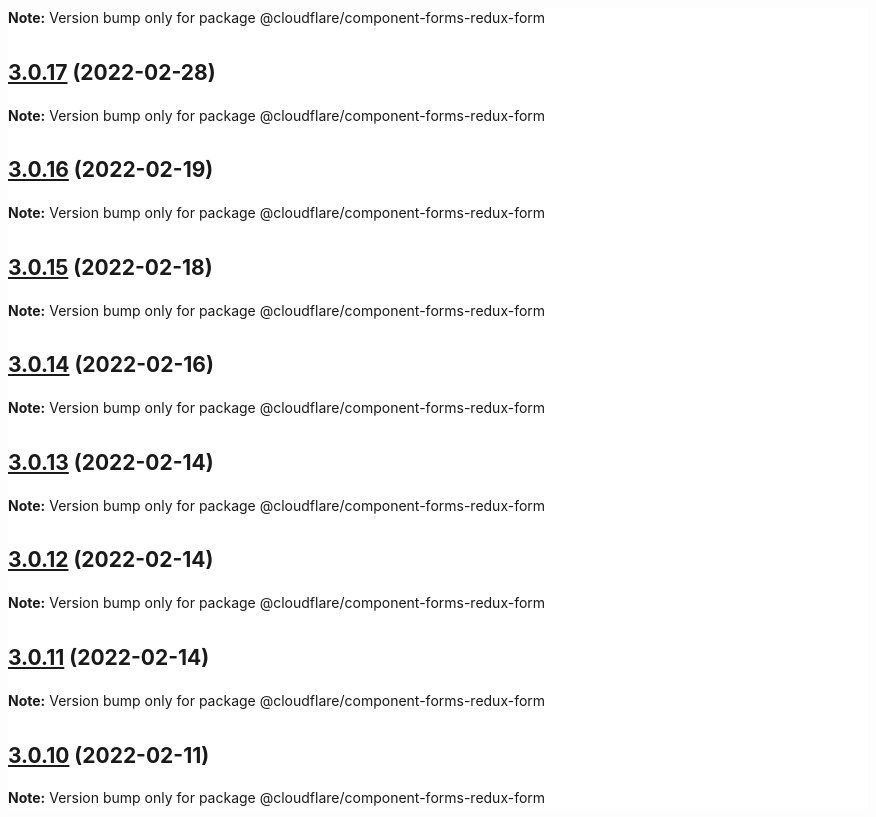 **Note:** Version bump only for package @cloudflare/component-forms-redux-form

## [3.0.17](http://stash.cfops.it:7999/fe/stratus/compare/@cloudflare/component-forms-redux-form@3.0.16...@cloudflare/component-forms-redux-form@3.0.17) (2022-02-28)

**Note:** Version bump only for package @cloudflare/component-forms-redux-form

## [3.0.16](http://stash.cfops.it:7999/fe/stratus/compare/@cloudflare/component-forms-redux-form@3.0.15...@cloudflare/component-forms-redux-form@3.0.16) (2022-02-19)

**Note:** Version bump only for package @cloudflare/component-forms-redux-form

## [3.0.15](http://stash.cfops.it:7999/fe/stratus/compare/@cloudflare/component-forms-redux-form@3.0.14...@cloudflare/component-forms-redux-form@3.0.15) (2022-02-18)

**Note:** Version bump only for package @cloudflare/component-forms-redux-form

## [3.0.14](http://stash.cfops.it:7999/fe/stratus/compare/@cloudflare/component-forms-redux-form@3.0.13...@cloudflare/component-forms-redux-form@3.0.14) (2022-02-16)

**Note:** Version bump only for package @cloudflare/component-forms-redux-form

## [3.0.13](http://stash.cfops.it:7999/fe/stratus/compare/@cloudflare/component-forms-redux-form@3.0.12...@cloudflare/component-forms-redux-form@3.0.13) (2022-02-14)

**Note:** Version bump only for package @cloudflare/component-forms-redux-form

## [3.0.12](http://stash.cfops.it:7999/fe/stratus/compare/@cloudflare/component-forms-redux-form@3.0.11...@cloudflare/component-forms-redux-form@3.0.12) (2022-02-14)

**Note:** Version bump only for package @cloudflare/component-forms-redux-form

## [3.0.11](http://stash.cfops.it:7999/fe/stratus/compare/@cloudflare/component-forms-redux-form@3.0.10...@cloudflare/component-forms-redux-form@3.0.11) (2022-02-14)

**Note:** Version bump only for package @cloudflare/component-forms-redux-form

## [3.0.10](http://stash.cfops.it:7999/fe/stratus/compare/@cloudflare/component-forms-redux-form@3.0.9...@cloudflare/component-forms-redux-form@3.0.10) (2022-02-11)

**Note:** Version bump only for package @cloudflare/component-forms-redux-form
